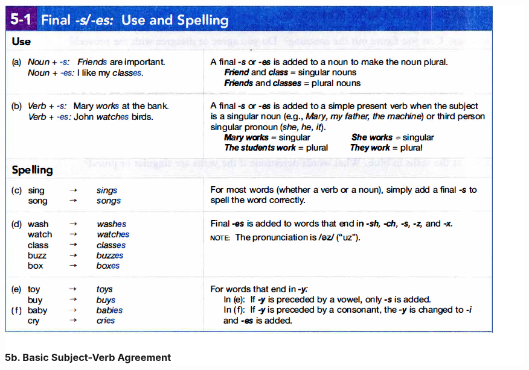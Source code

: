 ![img1](/assets//images/english/grammar/understanding-and-using-english-grammar-5th-edition/37.png)

### 5b. Basic Subject-Verb Agreement
